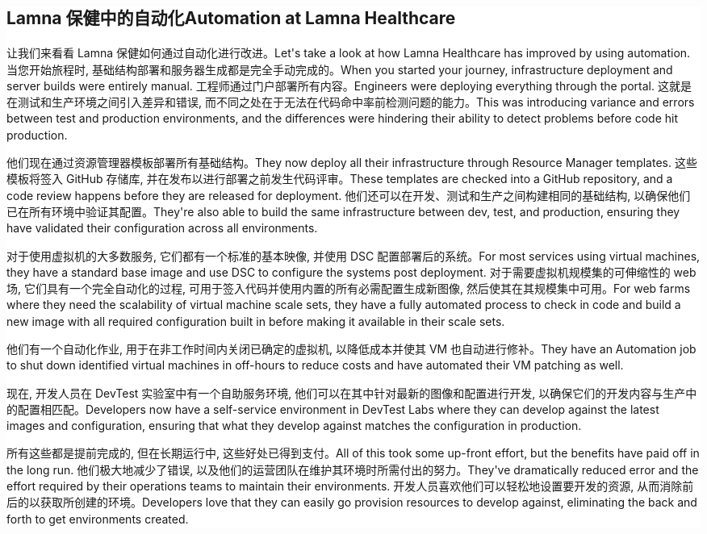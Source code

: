 ## <a name="automation-at-lamna-healthcare"></a><span data-ttu-id="36823-194">Lamna 保健中的自动化</span><span class="sxs-lookup"><span data-stu-id="36823-194">Automation at Lamna Healthcare</span></span>

<span data-ttu-id="36823-195">让我们来看看 Lamna 保健如何通过自动化进行改进。</span><span class="sxs-lookup"><span data-stu-id="36823-195">Let's take a look at how Lamna Healthcare has improved by using automation.</span></span> <span data-ttu-id="36823-196">当您开始旅程时, 基础结构部署和服务器生成都是完全手动完成的。</span><span class="sxs-lookup"><span data-stu-id="36823-196">When you started your journey, infrastructure deployment and server builds were entirely manual.</span></span> <span data-ttu-id="36823-197">工程师通过门户部署所有内容。</span><span class="sxs-lookup"><span data-stu-id="36823-197">Engineers were deploying everything through the portal.</span></span> <span data-ttu-id="36823-198">这就是在测试和生产环境之间引入差异和错误, 而不同之处在于无法在代码命中率前检测问题的能力。</span><span class="sxs-lookup"><span data-stu-id="36823-198">This was introducing variance and errors between test and production environments, and the differences were hindering their ability to detect problems before code hit production.</span></span>

<span data-ttu-id="36823-199">他们现在通过资源管理器模板部署所有基础结构。</span><span class="sxs-lookup"><span data-stu-id="36823-199">They now deploy all their infrastructure through Resource Manager templates.</span></span> <span data-ttu-id="36823-200">这些模板将签入 GitHub 存储库, 并在发布以进行部署之前发生代码评审。</span><span class="sxs-lookup"><span data-stu-id="36823-200">These templates are checked into a GitHub repository, and a code review happens before they are released for deployment.</span></span> <span data-ttu-id="36823-201">他们还可以在开发、测试和生产之间构建相同的基础结构, 以确保他们已在所有环境中验证其配置。</span><span class="sxs-lookup"><span data-stu-id="36823-201">They're also able to build the same infrastructure between dev, test, and production, ensuring they have validated their configuration across all environments.</span></span>

<span data-ttu-id="36823-202">对于使用虚拟机的大多数服务, 它们都有一个标准的基本映像, 并使用 DSC 配置部署后的系统。</span><span class="sxs-lookup"><span data-stu-id="36823-202">For most services using virtual machines, they have a standard base image and use DSC to configure the systems post deployment.</span></span> <span data-ttu-id="36823-203">对于需要虚拟机规模集的可伸缩性的 web 场, 它们具有一个完全自动化的过程, 可用于签入代码并使用内置的所有必需配置生成新图像, 然后使其在其规模集中可用。</span><span class="sxs-lookup"><span data-stu-id="36823-203">For web farms where they need the scalability of virtual machine scale sets, they have a fully automated process to check in code and build a new image with all required configuration built in before making it available in their scale sets.</span></span>

<span data-ttu-id="36823-204">他们有一个自动化作业, 用于在非工作时间内关闭已确定的虚拟机, 以降低成本并使其 VM 也自动进行修补。</span><span class="sxs-lookup"><span data-stu-id="36823-204">They have an Automation job to shut down identified virtual machines in off-hours to reduce costs and have automated their VM patching as well.</span></span>

<span data-ttu-id="36823-205">现在, 开发人员在 DevTest 实验室中有一个自助服务环境, 他们可以在其中针对最新的图像和配置进行开发, 以确保它们的开发内容与生产中的配置相匹配。</span><span class="sxs-lookup"><span data-stu-id="36823-205">Developers now have a self-service environment in DevTest Labs where they can develop against the latest images and configuration, ensuring that what they develop against matches the configuration in production.</span></span>

<span data-ttu-id="36823-206">所有这些都是提前完成的, 但在长期运行中, 这些好处已得到支付。</span><span class="sxs-lookup"><span data-stu-id="36823-206">All of this took some up-front effort, but the benefits have paid off in the long run.</span></span> <span data-ttu-id="36823-207">他们极大地减少了错误, 以及他们的运营团队在维护其环境时所需付出的努力。</span><span class="sxs-lookup"><span data-stu-id="36823-207">They've dramatically reduced error and the effort required by their operations teams to maintain their environments.</span></span> <span data-ttu-id="36823-208">开发人员喜欢他们可以轻松地设置要开发的资源, 从而消除前后的以获取所创建的环境。</span><span class="sxs-lookup"><span data-stu-id="36823-208">Developers love that they can easily go provision resources to develop against, eliminating the back and forth to get environments created.</span></span>
